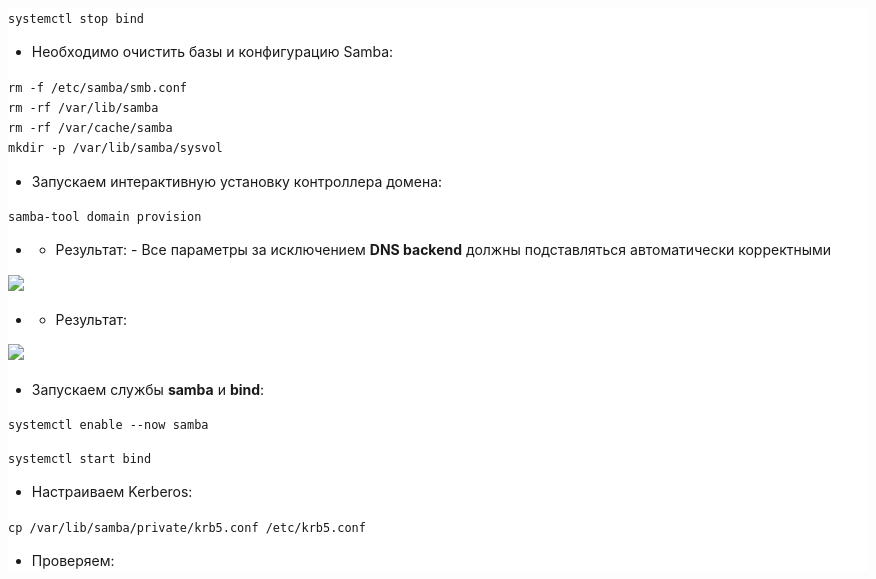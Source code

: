 ```
systemctl stop bind
```

- Необходимо очистить базы и конфигурацию Samba:

```
rm -f /etc/samba/smb.conf
rm -rf /var/lib/samba
rm -rf /var/cache/samba
mkdir -p /var/lib/samba/sysvol
```

- Запускаем интерактивную установку контроллера домена:

```
samba-tool domain provision
```

- - Результат:
        - Все параметры за исключением **DNS backend** должны подставляться автоматически корректными

![](https://sysahelper.ru/pluginfile.php/832/mod_page/content/2/image%20%282%29.png)

- - Результат:

![](https://sysahelper.ru/pluginfile.php/832/mod_page/content/2/image%20%283%29.png)

- Запускаем службы **samba** и **bind**:

```
systemctl enable --now samba
```

```
systemctl start bind
```

- Настраиваем Kerberos:

```
cp /var/lib/samba/private/krb5.conf /etc/krb5.conf
```

- Проверяем:

